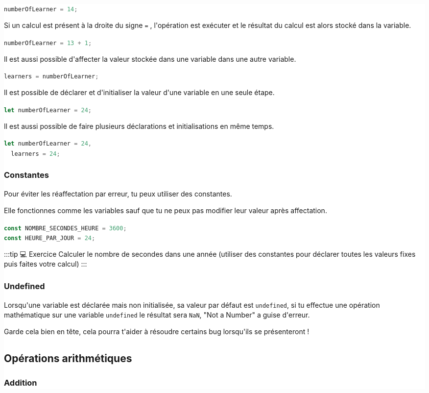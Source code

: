 ```js
numberOfLearner = 14;
```

Si un calcul est présent à la droite du signe `=` , l'opération est exécuter et le résultat du calcul est alors stocké dans la variable.

```js
numberOfLearner = 13 + 1;
```

Il est aussi possible d'affecter la valeur stockée dans une variable dans une autre variable.

```js
learners = numberOfLearner;
```

Il est possible de déclarer et d'initialiser la valeur d'une variable en une seule étape.

```js
let numberOfLearner = 24;
```

Il est aussi possible de faire plusieurs déclarations et initialisations en même temps.

```js
let numberOfLearner = 24,
  learners = 24;
```

### Constantes

Pour éviter les réaffectation par erreur, tu peux utiliser des constantes.

Elle fonctionnes comme les variables sauf que tu ne peux pas modifier leur valeur après affectation.

```js
const NOMBRE_SECONDES_HEURE = 3600;
const HEURE_PAR_JOUR = 24;
```

:::tip 💻 Exercice
Calculer le nombre de secondes dans une année (utiliser des constantes pour déclarer toutes les valeurs fixes puis faites votre calcul)
:::

### Undefined

Lorsqu'une variable est déclarée mais non initialisée, sa valeur par défaut est `undefined`, si tu effectue une opération mathématique sur une variable `undefined` le résultat sera `NaN`, "Not a Number" a guise d'erreur.

Garde cela bien en tête, cela pourra t'aider à résoudre certains bug lorsqu'ils se présenteront !

## Opérations arithmétiques

### Addition
